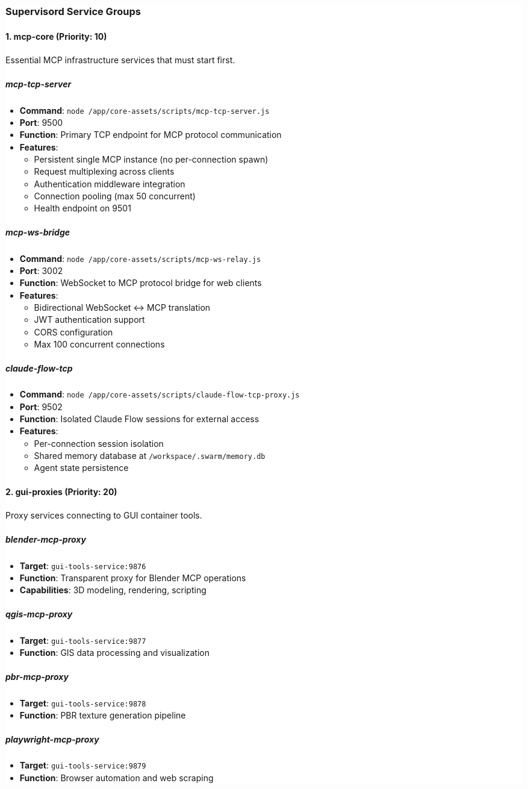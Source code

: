 ### Supervisord Service Groups

#### 1. **mcp-core** (Priority: 10)
Essential MCP infrastructure services that must start first.

##### mcp-tcp-server
- **Command**: `node /app/core-assets/scripts/mcp-tcp-server.js`
- **Port**: 9500
- **Function**: Primary TCP endpoint for MCP protocol communication
- **Features**:
  - Persistent single MCP instance (no per-connection spawn)
  - Request multiplexing across clients
  - Authentication middleware integration
  - Connection pooling (max 50 concurrent)
  - Health endpoint on 9501

##### mcp-ws-bridge
- **Command**: `node /app/core-assets/scripts/mcp-ws-relay.js`
- **Port**: 3002
- **Function**: WebSocket to MCP protocol bridge for web clients
- **Features**:
  - Bidirectional WebSocket ↔ MCP translation
  - JWT authentication support
  - CORS configuration
  - Max 100 concurrent connections

##### claude-flow-tcp
- **Command**: `node /app/core-assets/scripts/claude-flow-tcp-proxy.js`
- **Port**: 9502
- **Function**: Isolated Claude Flow sessions for external access
- **Features**:
  - Per-connection session isolation
  - Shared memory database at `/workspace/.swarm/memory.db`
  - Agent state persistence

#### 2. **gui-proxies** (Priority: 20)
Proxy services connecting to GUI container tools.

##### blender-mcp-proxy
- **Target**: `gui-tools-service:9876`
- **Function**: Transparent proxy for Blender MCP operations
- **Capabilities**: 3D modeling, rendering, scripting

##### qgis-mcp-proxy
- **Target**: `gui-tools-service:9877`
- **Function**: GIS data processing and visualization

##### pbr-mcp-proxy
- **Target**: `gui-tools-service:9878`
- **Function**: PBR texture generation pipeline

##### playwright-mcp-proxy
- **Target**: `gui-tools-service:9879`
- **Function**: Browser automation and web scraping
